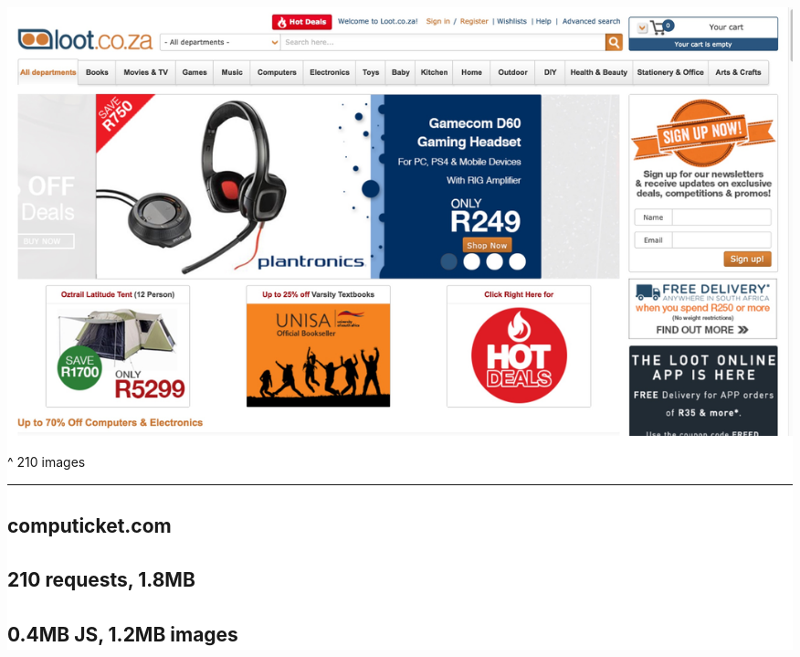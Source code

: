 ![](img/sites/loot.jpeg)

^ 210 images

---

## computicket.com
## **210 requests, 1.8MB**
## 0.4MB JS, 1.2MB images
